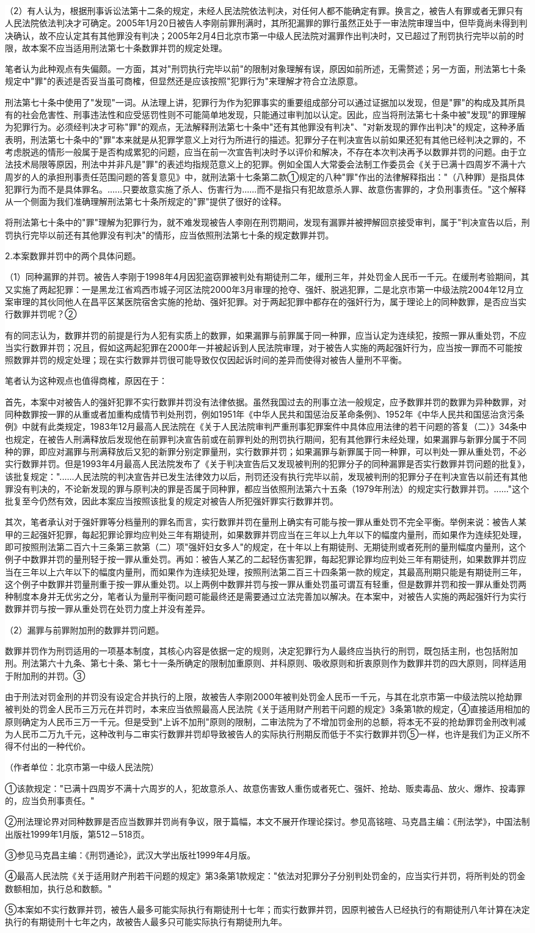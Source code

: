 （2）有人认为，根据刑事诉讼法第十二条的规定，未经人民法院依法判决，对任何人都不能确定有罪。换言之，被告人有罪或者无罪只有人民法院依法判决才可确定。2005年1月20日被告人李刚前罪刑满时，其所犯漏罪的罪行虽然正处于一审法院审理当中，但毕竟尚未得到判决确认，故不应认定其有其他罪没有判决；2005年2月4日北京市第一中级人民法院对漏罪作出判决时，又已超过了刑罚执行完毕以前的时限，故本案不应当适用刑法第七十条数罪并罚的规定处理。

笔者认为此种观点有失偏颇。一方面，其对"刑罚执行完毕以前"的限制对象理解有误，原因如前所述，无需赘述；另一方面，刑法第七十条规定中"罪"的表述是否妥当虽可商榷，但显然还是应该按照"犯罪行为"来理解才符合立法原意。

刑法第七十条中使用了"发现"一词。从法理上讲，犯罪行为作为犯罪事实的重要组成部分可以通过证据加以发现，但是"罪"的构成及其所具有的社会危害性、刑事违法性和应受惩罚性则不可能简单地发现，只能通过审判加以认定。因此，应当将刑法第七十条中被"发现"的罪理解为犯罪行为。必须经判决才可称"罪"的观点，无法解释刑法第七十条中"还有其他罪没有判决"、"对新发现的罪作出判决"的规定，这种矛盾表明，刑法第七十条中的"罪"本来就是从犯罪学意义上对行为所进行的描述。犯罪分子在判决宣告以前如果还犯有其他已经判决之罪的，不考虑脱逃的情形一般属于是否构成累犯的问题，应当在前一次宣告判决时予以评价和解决，不存在本次判决再予以数罪并罚的问题。由于立法技术局限等原因，刑法中并非凡是"罪"的表述均指规范意义上的犯罪。例如全国人大常委会法制工作委员会《关于已满十四周岁不满十六周岁的人的承担刑事责任范围问题的答复意见》中，就刑法第十七条第二款①规定的八种"罪"作出的法律解释指出："（八种罪）是指具体犯罪行为而不是具体罪名。......只要故意实施了杀人、伤害行为......而不是指只有犯故意杀人罪、故意伤害罪的，才负刑事责任。"这个解释从一个侧面为我们准确理解刑法第七十条所规定的"罪"提供了很好的诠释。

将刑法第七十条中的"罪"理解为犯罪行为，就不难发现被告人李刚在刑罚期间，发现有漏罪并被押解回京接受审判，属于"判决宣告以后，刑罚执行完毕以前还有其他罪没有判决"的情形，应当依照刑法第七十条的规定数罪并罚。

2.本案数罪并罚中的两个具体问题。

（1）同种漏罪的并罚。被告人李刚于1998年4月因犯盗窃罪被判处有期徒刑二年，缓刑三年，并处罚金人民币一千元。在缓刑考验期间，其又实施了两起犯罪：一是黑龙江省鸡西市城子河区法院2000年3月审理的抢夺、强奸、脱逃犯罪，二是北京市第一中级法院2004年12月立案审理的其伙同他人在昌平区某医院宿舍实施的抢劫、强奸犯罪。对于两起犯罪中都存在的强奸行为，属于理论上的同种数罪，是否应当实行数罪并罚呢？②

有的同志认为，数罪并罚的前提是行为人犯有实质上的数罪，如果漏罪与前罪属于同一种罪，应当认定为连续犯，按照一罪从重处罚，不应当实行数罪并罚；况且，假如这两起犯罪在2000年一并被起诉到人民法院审理，对于被告人实施的两起强奸行为，应当按一罪而不可能按照数罪并罚的规定处理；现在实行数罪并罚很可能导致仅仅因起诉时间的差异而使得对被告人量刑不平衡。

笔者认为这种观点也值得商榷，原因在于：

首先，本案中对被告人的强奸犯罪不实行数罪并罚没有法律依据。虽然我国过去的刑事立法一般规定，应予数罪并罚的数罪为异种数罪，对同种数罪按一罪的从重或者加重构成情节判处刑罚，例如1951年《中华人民共和国惩治反革命条例》、1952年《中华人民共和国惩治贪污条例》中就有此类规定，1983年12月最高人民法院在《关于人民法院审判严重刑事犯罪案件中具体应用法律的若干问题的答复（二）》34条中也规定，在被告人刑满释放后发现他在前罪判决宣告前或在前罪判处的刑罚执行期间，犯有其他罪行未经处理，如果漏罪与新罪分属于不同种的罪，即应对漏罪与刑满释放后又犯的新罪分别定罪量刑，实行数罪并罚；如果漏罪与新罪属于同一种罪，可以判处一罪从重处罚，不必实行数罪并罚。但是1993年4月最高人民法院发布了《关于判决宣告后又发现被判刑的犯罪分子的同种漏罪是否实行数罪并罚问题的批复》，该批复规定："......人民法院的判决宣告并已发生法律效力以后，刑罚还没有执行完毕以前，发现被判刑的犯罪分子在判决宣告以前还有其他罪没有判决的，不论新发现的罪与原判决的罪是否属于同种罪，都应当依照刑法第六十五条（1979年刑法）的规定实行数罪并罚。......"这个批复至今仍然有效，因此本案应当按照该批复的规定对被告人所犯强奸罪实行数罪并罚。

其次，笔者承认对于强奸罪等分档量刑的罪名而言，实行数罪并罚在量刑上确实有可能与按一罪从重处罚不完全平衡。举例来说：被告人某甲的三起强奸犯罪，每起犯罪论罪均应判处三年有期徒刑，如果数罪并罚应当在三年以上九年以下的幅度内量刑，而如果作为连续犯处理，即可按照刑法第二百六十三条第三款第（二）项"强奸妇女多人"的规定，在十年以上有期徒刑、无期徒刑或者死刑的量刑幅度内量刑，这个例子中数罪并罚的量刑轻于按一罪从重处罚。再如：被告人某乙的二起轻伤害犯罪，每起犯罪论罪均应判处三年有期徒刑，如果数罪并罚应当在三年以上六年以下的幅度内量刑，而如果作为连续犯处理，按照刑法第二百三十四条第一款的规定，其最高刑期只能是有期徒刑三年，这个例子中数罪并罚量刑重于按一罪从重处罚。以上两例中数罪并罚与按一罪从重处罚虽可谓互有轻重，但是数罪并罚和按一罪从重处罚两种制度本身并无优劣之分，笔者认为量刑平衡问题可能最终还是需要通过立法完善加以解决。在本案中，对被告人实施的两起强奸行为实行数罪并罚与按一罪从重处罚在处罚力度上并没有差异。

（2）漏罪与前罪附加刑的数罪并罚问题。

数罪并罚作为刑罚适用的一项基本制度，其核心内容是依据一定的规则，决定犯罪行为人最终应当执行的刑罚，既包括主刑，也包括附加刑。刑法第六十九条、第七十条、第七十一条所确定的限制加重原则、并科原则、吸收原则和折衷原则作为数罪并罚的四大原则，同样适用于附加刑的并罚。③

由于刑法对罚金刑的并罚没有设定合并执行的上限，故被告人李刚2000年被判处罚金人民币一千元，与其在北京市第一中级法院以抢劫罪被判处的罚金人民币三万元在并罚时，本来应当依照最高人民法院《关于适用财产刑若干问题的规定》3条第1款的规定，④直接适用相加的原则确定为人民币三万一千元。但是受到"上诉不加刑"原则的限制，二审法院为了不增加罚金刑的总额，将本无不妥的抢劫罪罚金刑改判减为人民币二万九千元，这种改判与二审实行数罪并罚却导致被告人的实际执行刑期反而低于不实行数罪并罚⑤一样，也许是我们为正义所不得不付出的一种代价。

（作者单位：北京市第一中级人民法院）

①该款规定："已满十四周岁不满十六周岁的人，犯故意杀人、故意伤害致人重伤或者死亡、强奸、抢劫、贩卖毒品、放火、爆炸、投毒罪的，应当负刑事责任。"

②刑法理论界对同种数罪是否应当数罪并罚尚有争议，限于篇幅，本文不展开作理论探讨。参见高铭暄、马克昌主编：《刑法学》，中国法制出版社1999年1月版，第512－518页。

③参见马克昌主编：《刑罚通论》，武汉大学出版社1999年4月版。

④最高人民法院《关于适用财产刑若干问题的规定》第3条第1款规定："依法对犯罪分子分别判处罚金的，应当实行并罚，将所判处的罚金数额相加，执行总和数额。"

⑤本案如不实行数罪并罚，被告人最多可能实际执行有期徒刑十七年；而实行数罪并罚，因原判被告人已经执行的有期徒刑八年计算在决定执行的有期徒刑十七年之内，故被告人最多只可能实际执行有期徒刑九年。